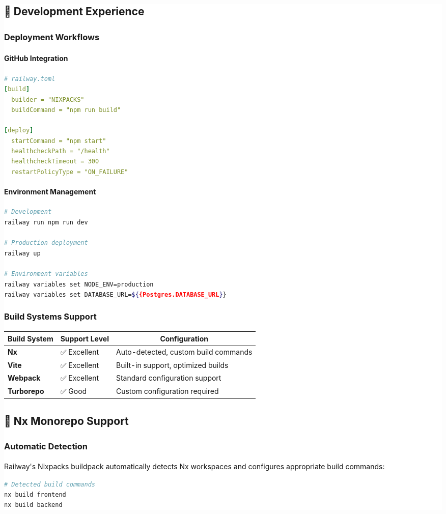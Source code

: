 ## 🔧 Development Experience

### Deployment Workflows

#### GitHub Integration
```yaml
# railway.toml
[build]
  builder = "NIXPACKS"
  buildCommand = "npm run build"

[deploy]
  startCommand = "npm start"
  healthcheckPath = "/health"
  healthcheckTimeout = 300
  restartPolicyType = "ON_FAILURE"
```

#### Environment Management
```bash
# Development
railway run npm run dev

# Production deployment
railway up

# Environment variables
railway variables set NODE_ENV=production
railway variables set DATABASE_URL=${{Postgres.DATABASE_URL}}
```

### Build Systems Support

| Build System | Support Level | Configuration |
|--------------|---------------|---------------|
| **Nx** | ✅ Excellent | Auto-detected, custom build commands |
| **Vite** | ✅ Excellent | Built-in support, optimized builds |
| **Webpack** | ✅ Excellent | Standard configuration support |
| **Turborepo** | ✅ Good | Custom configuration required |

## 🚀 Nx Monorepo Support

### Automatic Detection
Railway's Nixpacks buildpack automatically detects Nx workspaces and configures appropriate build commands:

```bash
# Detected build commands
nx build frontend
nx build backend
```
